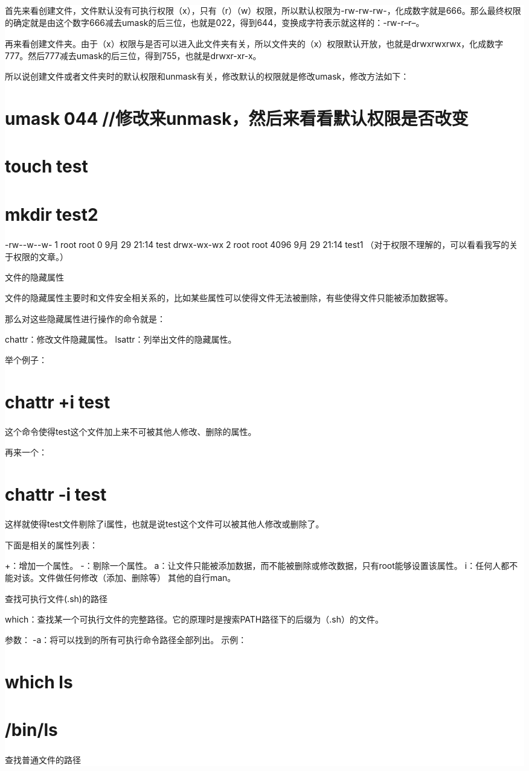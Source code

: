 首先来看创建文件，文件默认没有可执行权限（x），只有（r）（w）权限，所以默认权限为-rw-rw-rw-，化成数字就是666。那么最终权限的确定就是由这个数字666减去umask的后三位，也就是022，得到644，变换成字符表示就这样的：-rw-r–r–。

再来看创建文件夹。由于（x）权限与是否可以进入此文件夹有关，所以文件夹的（x）权限默认开放，也就是drwxrwxrwx，化成数字777。然后777减去umask的后三位，得到755，也就是drwxr-xr-x。

所以说创建文件或者文件夹时的默认权限和unmask有关，修改默认的权限就是修改umask，修改方法如下：

 # umask 044 //修改来unmask，然后来看看默认权限是否改变
 # touch test
 # mkdir test2
-rw--w--w- 1 root root 0 9月 29 21:14 test
drwx-wx-wx 2 root root 4096 9月 29 21:14 test1
（对于权限不理解的，可以看看我写的关于权限的文章。）

文件的隐藏属性

文件的隐藏属性主要时和文件安全相关系的，比如某些属性可以使得文件无法被删除，有些使得文件只能被添加数据等。

那么对这些隐藏属性进行操作的命令就是：

chattr：修改文件隐藏属性。 
lsattr：列举出文件的隐藏属性。

举个例子：

 # chattr +i test
这个命令使得test这个文件加上来不可被其他人修改、删除的属性。

再来一个：
 
 # chattr -i test
这样就使得test文件剔除了i属性，也就是说test这个文件可以被其他人修改或删除了。

下面是相关的属性列表：

+：增加一个属性。
-：剔除一个属性。
a：让文件只能被添加数据，而不能被删除或修改数据，只有root能够设置该属性。
i：任何人都不能对该。文件做任何修改（添加、删除等）
其他的自行man。

查找可执行文件(.sh)的路径

which：查找某一个可执行文件的完整路径。它的原理时是搜索PATH路径下的后缀为（.sh）的文件。

参数：
-a：将可以找到的所有可执行命令路径全部列出。
示例：
 # which ls
 # /bin/ls
查找普通文件的路径

